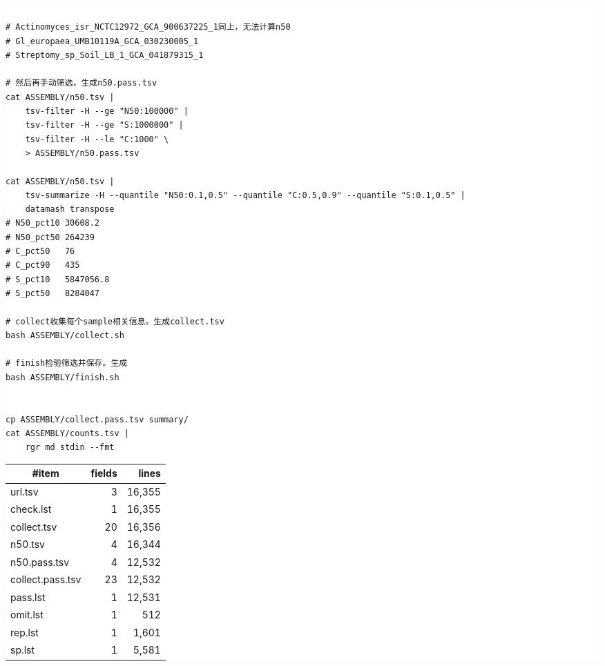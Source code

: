 ```shell

# Actinomyces_isr_NCTC12972_GCA_900637225_1同上，无法计算n50
# Gl_europaea_UMB10119A_GCA_030230005_1
# Streptomy_sp_Soil_LB_1_GCA_041879315_1

# 然后再手动筛选，生成n50.pass.tsv
cat ASSEMBLY/n50.tsv |
    tsv-filter -H --ge "N50:100000" |
    tsv-filter -H --ge "S:1000000" |
    tsv-filter -H --le "C:1000" \
    > ASSEMBLY/n50.pass.tsv

cat ASSEMBLY/n50.tsv |         
    tsv-summarize -H --quantile "N50:0.1,0.5" --quantile "C:0.5,0.9" --quantile "S:0.1,0.5" |
    datamash transpose
# N50_pct10	30608.2
# N50_pct50	264239
# C_pct50	76
# C_pct90	435
# S_pct10	5847056.8
# S_pct50	8284047

# collect收集每个sample相关信息。生成collect.tsv
bash ASSEMBLY/collect.sh

# finish检验筛选并保存。生成
bash ASSEMBLY/finish.sh


cp ASSEMBLY/collect.pass.tsv summary/
cat ASSEMBLY/counts.tsv |
    rgr md stdin --fmt
```

| #item            | fields |  lines |
| ---------------- | -----: | -----: |
| url.tsv          |      3 | 16,355 |
| check.lst        |      1 | 16,355 |
| collect.tsv      |     20 | 16,356 |
| n50.tsv          |      4 | 16,344 |
| n50.pass.tsv     |      4 | 12,532 |
| collect.pass.tsv |     23 | 12,532 |
| pass.lst         |      1 | 12,531 |
| omit.lst         |      1 |    512 |
| rep.lst          |      1 |  1,601 |
| sp.lst           |      1 |  5,581 |
